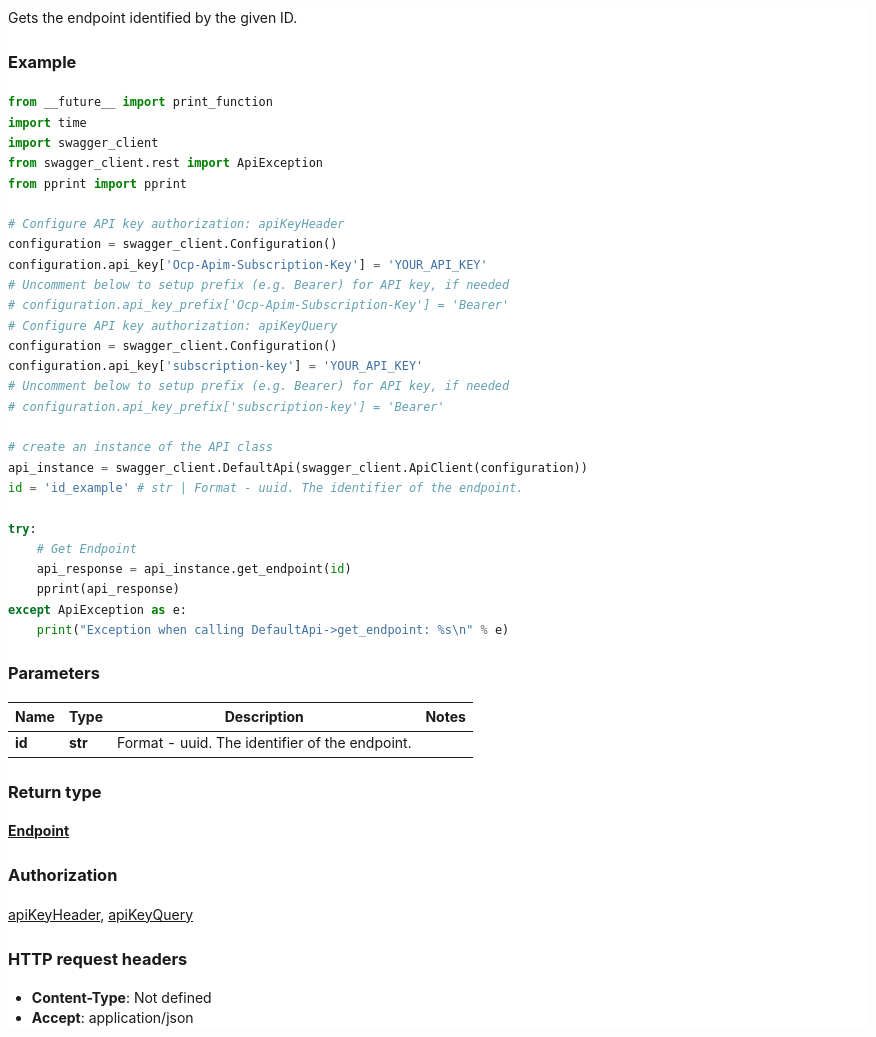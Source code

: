 Gets the endpoint identified by the given ID.

### Example
```python
from __future__ import print_function
import time
import swagger_client
from swagger_client.rest import ApiException
from pprint import pprint

# Configure API key authorization: apiKeyHeader
configuration = swagger_client.Configuration()
configuration.api_key['Ocp-Apim-Subscription-Key'] = 'YOUR_API_KEY'
# Uncomment below to setup prefix (e.g. Bearer) for API key, if needed
# configuration.api_key_prefix['Ocp-Apim-Subscription-Key'] = 'Bearer'
# Configure API key authorization: apiKeyQuery
configuration = swagger_client.Configuration()
configuration.api_key['subscription-key'] = 'YOUR_API_KEY'
# Uncomment below to setup prefix (e.g. Bearer) for API key, if needed
# configuration.api_key_prefix['subscription-key'] = 'Bearer'

# create an instance of the API class
api_instance = swagger_client.DefaultApi(swagger_client.ApiClient(configuration))
id = 'id_example' # str | Format - uuid. The identifier of the endpoint.

try:
    # Get Endpoint
    api_response = api_instance.get_endpoint(id)
    pprint(api_response)
except ApiException as e:
    print("Exception when calling DefaultApi->get_endpoint: %s\n" % e)
```

### Parameters

Name | Type | Description  | Notes
------------- | ------------- | ------------- | -------------
 **id** | **str**| Format - uuid. The identifier of the endpoint. | 

### Return type

[**Endpoint**](Endpoint.md)

### Authorization

[apiKeyHeader](../README.md#apiKeyHeader), [apiKeyQuery](../README.md#apiKeyQuery)

### HTTP request headers

 - **Content-Type**: Not defined
 - **Accept**: application/json
